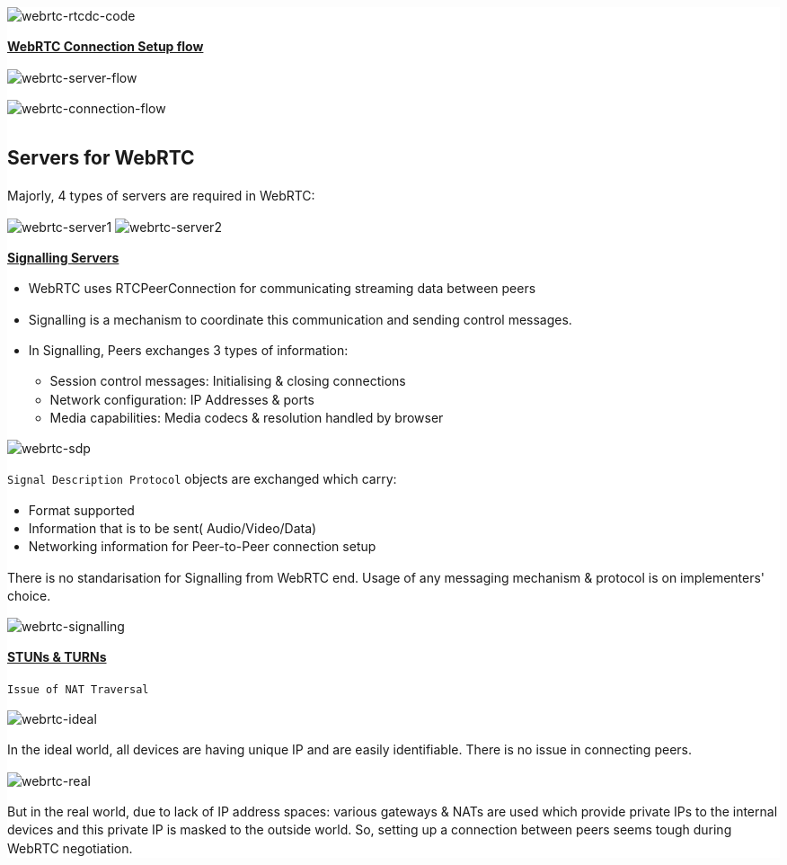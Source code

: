 
![webrtc-rtcdc-code](../assets/images/WEBRTC-27.png)

<ins>**WebRTC Connection Setup flow**</ins>

![webrtc-server-flow](../assets/images/WEBRTC-18.png)

![webrtc-connection-flow](../assets/images/WEBRTC-14.png)

## Servers for WebRTC


Majorly, 4 types of servers are required in WebRTC:

![webrtc-server1](../assets/images/WEBRTC-15.png)
![webrtc-server2](../assets/images/WEBRTC-3.png)


<ins>**Signalling Servers**</ins>

  - WebRTC uses RTCPeerConnection for communicating streaming data between peers

  - Signalling is a mechanism to coordinate this communication and sending control messages.

  - In Signalling, Peers exchanges 3 types of information:
    - Session control messages: Initialising & closing connections
    - Network configuration: IP Addresses & ports
    - Media capabilities: Media codecs & resolution handled by browser


![webrtc-sdp](../assets/images/WEBRTC-17.png)

`Signal Description Protocol` objects are exchanged which carry:
  - Format supported
  - Information that is to be sent( Audio/Video/Data)
  - Networking information for Peer-to-Peer connection setup


There is no standarisation for Signalling from WebRTC end. Usage of any messaging mechanism & protocol is on implementers' choice.

![webrtc-signalling](../assets/images/WEBRTC-26.png)

<ins>**STUNs & TURNs**</ins>

`Issue of NAT Traversal`

![webrtc-ideal](../assets/images/WEBRTC-25.png)

In the ideal world, all devices are having unique IP and are easily identifiable.
There is no issue in connecting peers.


![webrtc-real](../assets/images/WEBRTC-24.png)

But in the real world, due to lack of IP address spaces: various gateways & NATs are used which provide private IPs to the internal devices and this private IP is masked to the outside world.
So, setting up a connection between peers seems tough during WebRTC negotiation.
